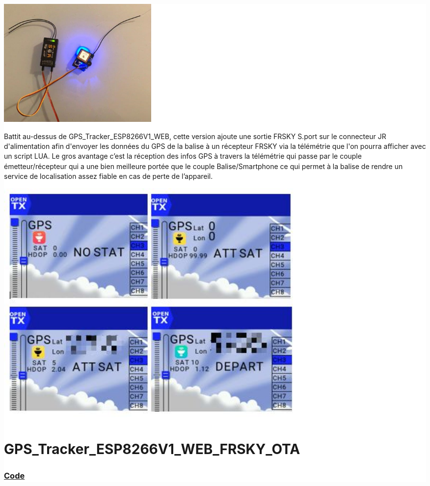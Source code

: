 <img src="GPS_Tracker_ESP8266V1_WEB_FRSKY/img/Balise-S6R.PNG" width = "300">

Battit au-dessus de GPS_Tracker_ESP8266V1_WEB, cette version ajoute une sortie FRSKY S.port sur le connecteur JR d'alimentation afin d'envoyer les données du GPS de la balise à un récepteur FRSKY via la télémétrie que l'on pourra afficher avec un script LUA.
Le gros avantage c’est la réception des infos GPS à travers la télémétrie qui passe par le couple émetteur/récepteur qui a une bien meilleure portée que le couple Balise/Smartphone ce qui permet à la balise de rendre un service de localisation assez fiable en cas de perte de l’appareil.

<img src="GPS_Tracker_ESP8266V1_WEB_FRSKY/img/Capture Balise0_censored.jpg" width = "600">

# GPS_Tracker_ESP8266V1_WEB_FRSKY_OTA

### [Code](GPS_Tracker_ESP8266V1_WEB_FRSKY_OTA)
